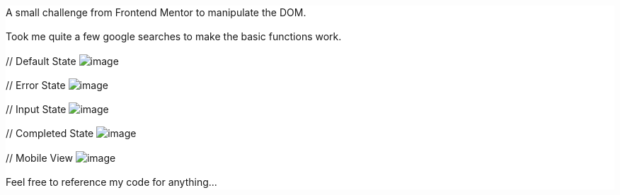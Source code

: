 A small challenge from Frontend Mentor to manipulate the DOM.

Took me quite a few google searches to make the basic functions work.


// Default State
<img width="1440" alt="image" src="https://user-images.githubusercontent.com/113236181/206995064-98a68f03-125d-4c01-bfdc-76ff9912325a.png">

// Error State
<img width="1440" alt="image" src="https://user-images.githubusercontent.com/113236181/206995178-e622271c-9a3b-4349-86cd-1efaf1d55113.png">

// Input State 
<img width="1440" alt="image" src="https://user-images.githubusercontent.com/113236181/206995331-1da2c442-822e-405b-a078-b5dd14c01283.png">

// Completed State
<img width="1440" alt="image" src="https://user-images.githubusercontent.com/113236181/206995390-ad90c491-db90-412f-bec1-79ee3d8bba71.png">

// Mobile View
<img width="500" alt="image" src="https://user-images.githubusercontent.com/113236181/206995462-1a2c7396-e862-4a89-85af-3488b8532ca1.png">

Feel free to reference my code for anything...
